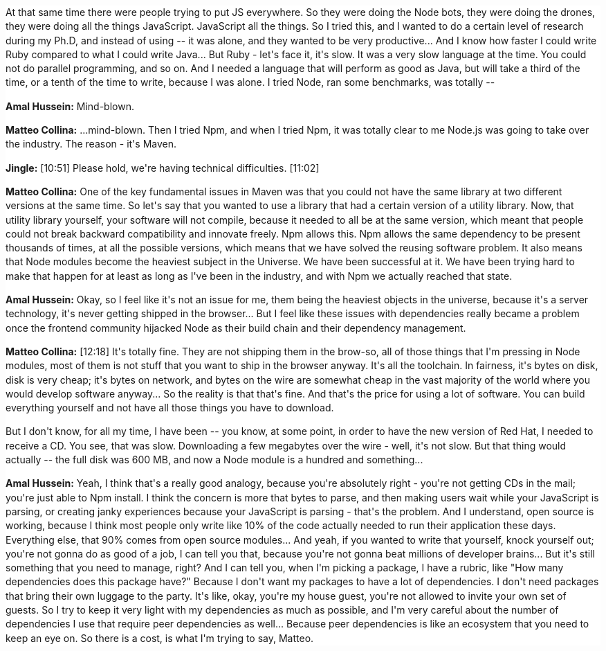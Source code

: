 At that same time there were people trying to put JS everywhere. So they were doing the Node bots, they were doing the drones, they were doing all the things JavaScript. JavaScript all the things. So I tried this, and I wanted to do a certain level of research during my Ph.D, and instead of using -- it was alone, and they wanted to be very productive... And I know how faster I could write Ruby compared to what I could write Java... But Ruby - let's face it, it's slow. It was a very slow language at the time. You could not do parallel programming, and so on. And I needed a language that will perform as good as Java, but will take a third of the time, or a tenth of the time to write, because I was alone. I tried Node, ran some benchmarks, was totally --

**Amal Hussein:** Mind-blown.

**Matteo Collina:** ...mind-blown. Then I tried Npm, and when I tried Npm, it was totally clear to me Node.js was going to take over the industry. The reason - it's Maven.

**Jingle:** \[10:51\] Please hold, we're having technical difficulties. \[11:02\]

**Matteo Collina:** One of the key fundamental issues in Maven was that you could not have the same library at two different versions at the same time. So let's say that you wanted to use a library that had a certain version of a utility library. Now, that utility library yourself, your software will not compile, because it needed to all be at the same version, which meant that people could not break backward compatibility and innovate freely. Npm allows this. Npm allows the same dependency to be present thousands of times, at all the possible versions, which means that we have solved the reusing software problem. It also means that Node modules become the heaviest subject in the Universe. We have been successful at it. We have been trying hard to make that happen for at least as long as I've been in the industry, and with Npm we actually reached that state.

**Amal Hussein:** Okay, so I feel like it's not an issue for me, them being the heaviest objects in the universe, because it's a server technology, it's never getting shipped in the browser... But I feel like these issues with dependencies really became a problem once the frontend community hijacked Node as their build chain and their dependency management.

**Matteo Collina:** \[12:18\] It's totally fine. They are not shipping them in the brow-so, all of those things that I'm pressing in Node modules, most of them is not stuff that you want to ship in the browser anyway. It's all the toolchain. In fairness, it's bytes on disk, disk is very cheap; it's bytes on network, and bytes on the wire are somewhat cheap in the vast majority of the world where you would develop software anyway... So the reality is that that's fine. And that's the price for using a lot of software. You can build everything yourself and not have all those things you have to download.

But I don't know, for all my time, I have been -- you know, at some point, in order to have the new version of Red Hat, I needed to receive a CD. You see, that was slow. Downloading a few megabytes over the wire - well, it's not slow. But that thing would actually -- the full disk was 600 MB, and now a Node module is a hundred and something...

**Amal Hussein:** Yeah, I think that's a really good analogy, because you're absolutely right - you're not getting CDs in the mail; you're just able to Npm install. I think the concern is more that bytes to parse, and then making users wait while your JavaScript is parsing, or creating janky experiences because your JavaScript is parsing - that's the problem. And I understand, open source is working, because I think most people only write like 10% of the code actually needed to run their application these days. Everything else, that 90% comes from open source modules... And yeah, if you wanted to write that yourself, knock yourself out; you're not gonna do as good of a job, I can tell you that, because you're not gonna beat millions of developer brains... But it's still something that you need to manage, right? And I can tell you, when I'm picking a package, I have a rubric, like "How many dependencies does this package have?" Because I don't want my packages to have a lot of dependencies. I don't need packages that bring their own luggage to the party. It's like, okay, you're my house guest, you're not allowed to invite your own set of guests. So I try to keep it very light with my dependencies as much as possible, and I'm very careful about the number of dependencies I use that require peer dependencies as well... Because peer dependencies is like an ecosystem that you need to keep an eye on. So there is a cost, is what I'm trying to say, Matteo.
